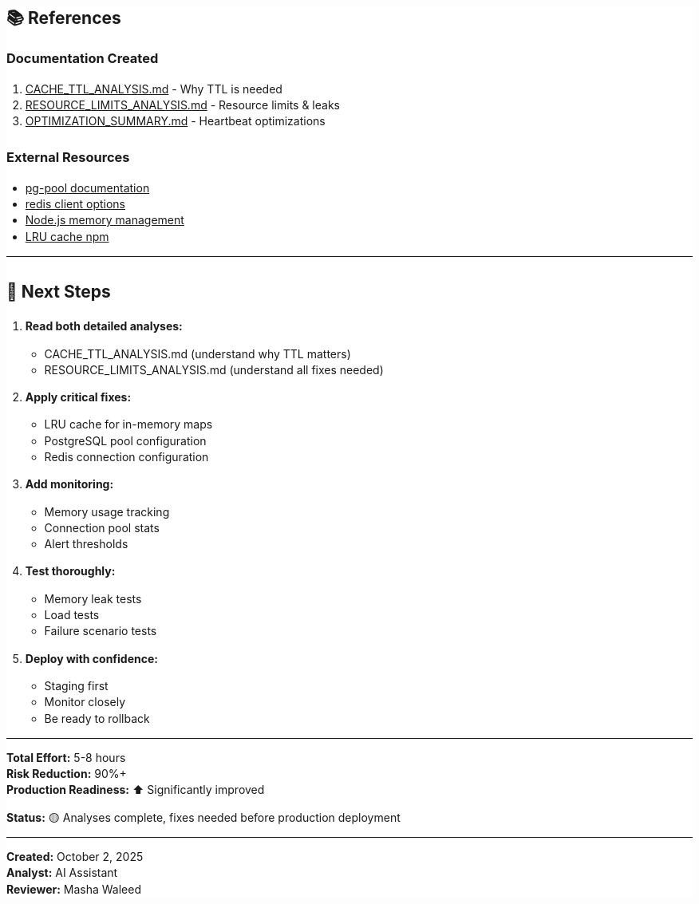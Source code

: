 
## 📚 References

### Documentation Created
1. [CACHE_TTL_ANALYSIS.md](./CACHE_TTL_ANALYSIS.md) - Why TTL is needed
2. [RESOURCE_LIMITS_ANALYSIS.md](./RESOURCE_LIMITS_ANALYSIS.md) - Resource limits & leaks
3. [OPTIMIZATION_SUMMARY.md](./OPTIMIZATION_SUMMARY.md) - Heartbeat optimizations

### External Resources
- [pg-pool documentation](https://node-postgres.com/apis/pool)
- [redis client options](https://github.com/redis/node-redis/blob/master/docs/client-configuration.md)
- [Node.js memory management](https://nodejs.org/en/docs/guides/simple-profiling/)
- [LRU cache npm](https://www.npmjs.com/package/lru-cache)

---

## 🚀 Next Steps

1. **Read both detailed analyses:**
   - CACHE_TTL_ANALYSIS.md (understand why TTL matters)
   - RESOURCE_LIMITS_ANALYSIS.md (understand all fixes needed)

2. **Apply critical fixes:**
   - LRU cache for in-memory maps
   - PostgreSQL pool configuration  
   - Redis connection configuration

3. **Add monitoring:**
   - Memory usage tracking
   - Connection pool stats
   - Alert thresholds

4. **Test thoroughly:**
   - Memory leak tests
   - Load tests
   - Failure scenario tests

5. **Deploy with confidence:**
   - Staging first
   - Monitor closely
   - Be ready to rollback

---

**Total Effort:** 5-8 hours  
**Risk Reduction:** 90%+  
**Production Readiness:** ⬆️ Significantly improved  

**Status:** 🟡 Analyses complete, fixes needed before production deployment

---

**Created:** October 2, 2025  
**Analyst:** AI Assistant  
**Reviewer:** Masha Waleed
